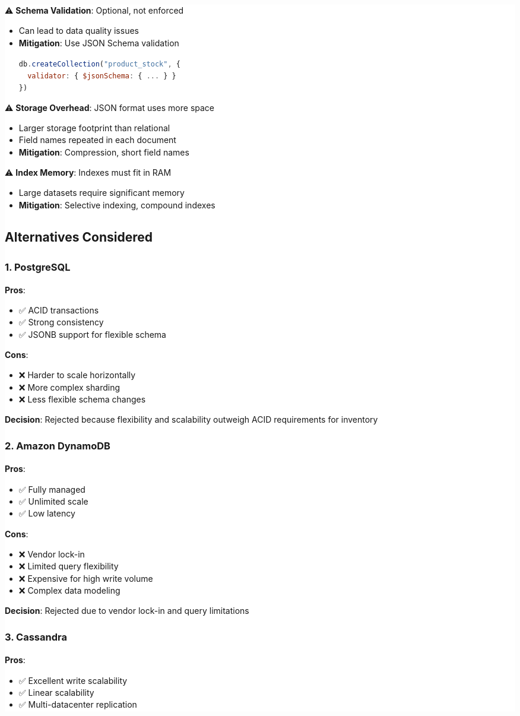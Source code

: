 ⚠️ **Schema Validation**: Optional, not enforced
- Can lead to data quality issues
- **Mitigation**: Use JSON Schema validation
  ```javascript
  db.createCollection("product_stock", {
    validator: { $jsonSchema: { ... } }
  })
  ```

⚠️ **Storage Overhead**: JSON format uses more space
- Larger storage footprint than relational
- Field names repeated in each document
- **Mitigation**: Compression, short field names

⚠️ **Index Memory**: Indexes must fit in RAM
- Large datasets require significant memory
- **Mitigation**: Selective indexing, compound indexes

## Alternatives Considered

### 1. PostgreSQL
**Pros**:
- ✅ ACID transactions
- ✅ Strong consistency
- ✅ JSONB support for flexible schema

**Cons**:
- ❌ Harder to scale horizontally
- ❌ More complex sharding
- ❌ Less flexible schema changes

**Decision**: Rejected because flexibility and scalability outweigh ACID requirements for inventory

### 2. Amazon DynamoDB
**Pros**:
- ✅ Fully managed
- ✅ Unlimited scale
- ✅ Low latency

**Cons**:
- ❌ Vendor lock-in
- ❌ Limited query flexibility
- ❌ Expensive for high write volume
- ❌ Complex data modeling

**Decision**: Rejected due to vendor lock-in and query limitations

### 3. Cassandra
**Pros**:
- ✅ Excellent write scalability
- ✅ Linear scalability
- ✅ Multi-datacenter replication

